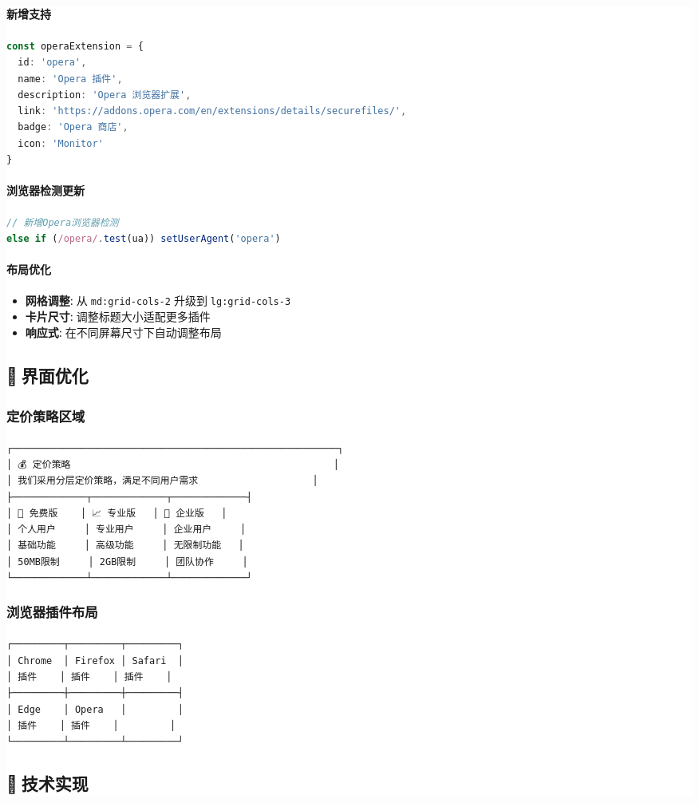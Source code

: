 #### **新增支持**
```typescript
const operaExtension = {
  id: 'opera',
  name: 'Opera 插件',
  description: 'Opera 浏览器扩展',
  link: 'https://addons.opera.com/en/extensions/details/securefiles/',
  badge: 'Opera 商店',
  icon: 'Monitor'
}
```

#### **浏览器检测更新**
```typescript
// 新增Opera浏览器检测
else if (/opera/.test(ua)) setUserAgent('opera')
```

#### **布局优化**
- **网格调整**: 从 `md:grid-cols-2` 升级到 `lg:grid-cols-3`
- **卡片尺寸**: 调整标题大小适配更多插件
- **响应式**: 在不同屏幕尺寸下自动调整布局

## 🎨 **界面优化**

### **定价策略区域**
```
┌─────────────────────────────────────────────────────────┐
│ 💰 定价策略                                              │
│ 我们采用分层定价策略，满足不同用户需求                    │
├─────────────┬─────────────┬─────────────┤
│ 👥 免费版    │ 📈 专业版   │ 🎯 企业版   │
│ 个人用户     │ 专业用户     │ 企业用户     │
│ 基础功能     │ 高级功能     │ 无限制功能   │
│ 50MB限制     │ 2GB限制     │ 团队协作     │
└─────────────┴─────────────┴─────────────┘
```

### **浏览器插件布局**
```
┌─────────┬─────────┬─────────┐
│ Chrome  │ Firefox │ Safari  │
│ 插件    │ 插件    │ 插件    │
├─────────┼─────────┼─────────┤
│ Edge    │ Opera   │         │
│ 插件    │ 插件    │         │
└─────────┴─────────┴─────────┘
```

## 🔧 **技术实现**
